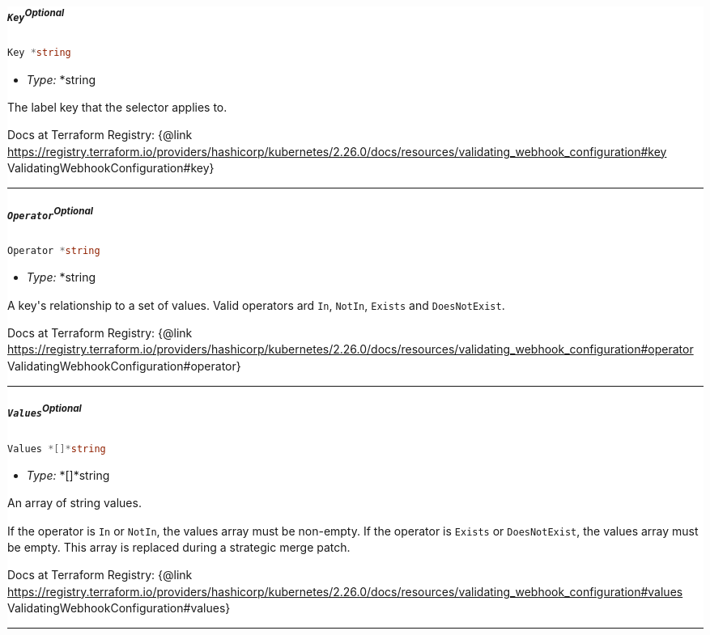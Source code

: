 
##### `Key`<sup>Optional</sup> <a name="Key" id="@cdktf/provider-kubernetes.validatingWebhookConfiguration.ValidatingWebhookConfigurationWebhookNamespaceSelectorMatchExpressions.property.key"></a>

```go
Key *string
```

- *Type:* *string

The label key that the selector applies to.

Docs at Terraform Registry: {@link https://registry.terraform.io/providers/hashicorp/kubernetes/2.26.0/docs/resources/validating_webhook_configuration#key ValidatingWebhookConfiguration#key}

---

##### `Operator`<sup>Optional</sup> <a name="Operator" id="@cdktf/provider-kubernetes.validatingWebhookConfiguration.ValidatingWebhookConfigurationWebhookNamespaceSelectorMatchExpressions.property.operator"></a>

```go
Operator *string
```

- *Type:* *string

A key's relationship to a set of values. Valid operators ard `In`, `NotIn`, `Exists` and `DoesNotExist`.

Docs at Terraform Registry: {@link https://registry.terraform.io/providers/hashicorp/kubernetes/2.26.0/docs/resources/validating_webhook_configuration#operator ValidatingWebhookConfiguration#operator}

---

##### `Values`<sup>Optional</sup> <a name="Values" id="@cdktf/provider-kubernetes.validatingWebhookConfiguration.ValidatingWebhookConfigurationWebhookNamespaceSelectorMatchExpressions.property.values"></a>

```go
Values *[]*string
```

- *Type:* *[]*string

An array of string values.

If the operator is `In` or `NotIn`, the values array must be non-empty. If the operator is `Exists` or `DoesNotExist`, the values array must be empty. This array is replaced during a strategic merge patch.

Docs at Terraform Registry: {@link https://registry.terraform.io/providers/hashicorp/kubernetes/2.26.0/docs/resources/validating_webhook_configuration#values ValidatingWebhookConfiguration#values}

---
